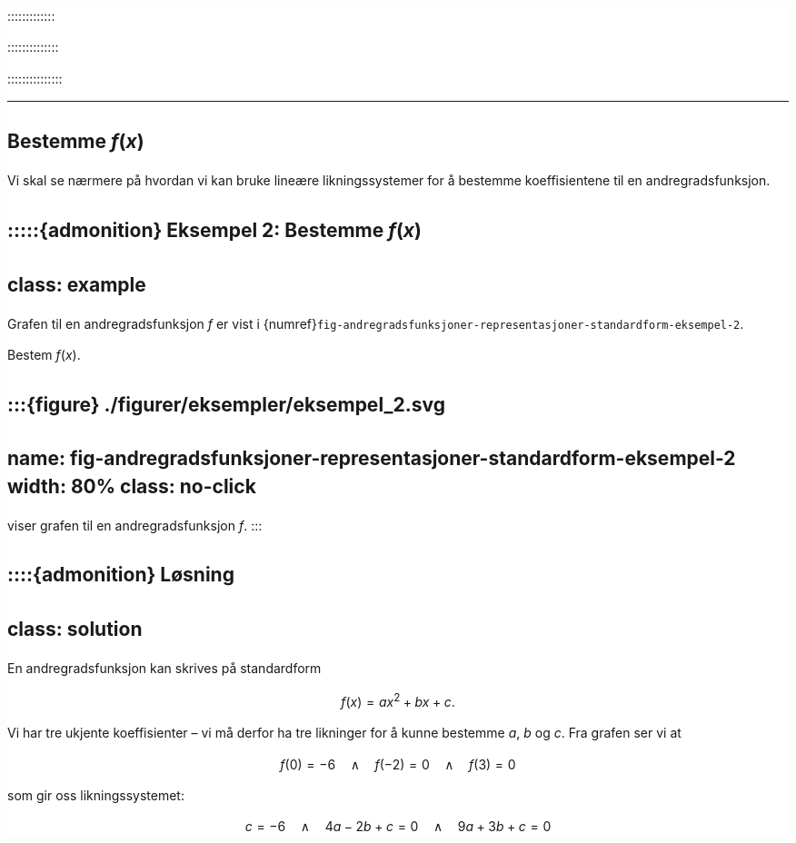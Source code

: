 :::::::::::::


::::::::::::::

:::::::::::::::

---

## Bestemme $f(x)$

Vi skal se nærmere på hvordan vi kan bruke lineære likningssystemer for å bestemme koeffisientene til en andregradsfunksjon.

:::::{admonition} Eksempel 2: Bestemme $f(x)$
---
class: example
---

Grafen til en andregradsfunksjon $f$ er vist i {numref}`fig-andregradsfunksjoner-representasjoner-standardform-eksempel-2`.

Bestem $f(x)$.

:::{figure} ./figurer/eksempler/eksempel_2.svg
---
name: fig-andregradsfunksjoner-representasjoner-standardform-eksempel-2
width: 80%
class: no-click
---
viser grafen til en andregradsfunksjon $f$.
:::

::::{admonition} Løsning
---
class: solution
---
En andregradsfunksjon kan skrives på standardform

$$
f(x) = ax^2 + bx + c.
$$

Vi har tre ukjente koeffisienter – vi må derfor ha tre likninger for å kunne bestemme $a$, $b$ og $c$. Fra grafen ser vi at 

$$
f(0) = -6 \quad \land \quad f(-2) = 0 \quad \land \quad f(3) = 0
$$

som gir oss likningssystemet:

$$
c = -6 \quad \land \quad 4a - 2b + c = 0 \quad \land \quad 9a + 3b + c = 0
$$

